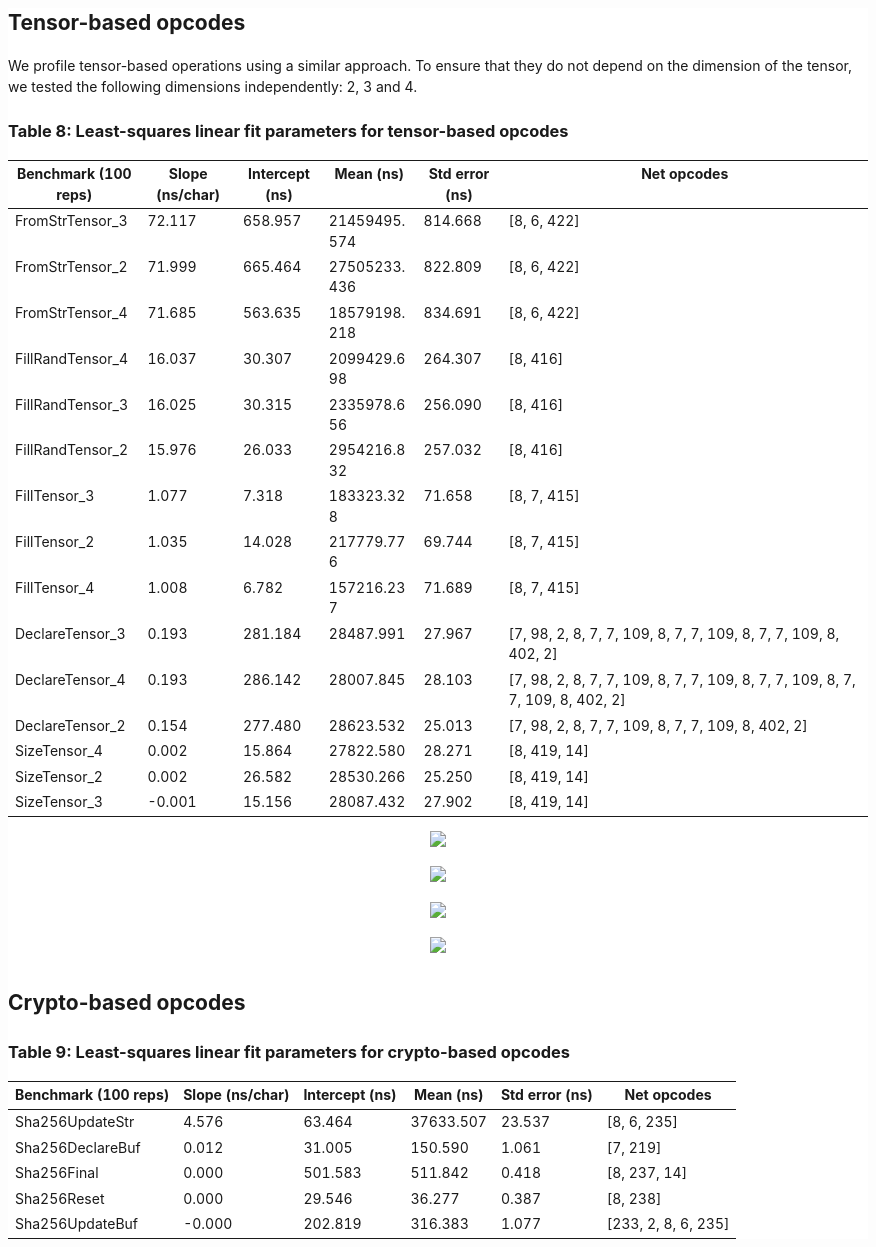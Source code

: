 ## Tensor-based opcodes

We profile tensor-based operations using a similar approach. To ensure that they do not depend on the dimension of the tensor, we tested the following dimensions independently: 2, 3 and 4. 

### <a name="table8">Table 8</a>: Least-squares linear fit parameters for tensor-based opcodes
| Benchmark (100 reps)   |   Slope (ns/char) |   Intercept (ns) |    Mean (ns) |   Std error (ns) | Net opcodes                                                                   |
|------------------------|-------------------|------------------|--------------|------------------|-------------------------------------------------------------------------------|
| FromStrTensor_3        |            72.117 |          658.957 | 21459495.574 |          814.668 | [8, 6, 422]                                                                   |
| FromStrTensor_2        |            71.999 |          665.464 | 27505233.436 |          822.809 | [8, 6, 422]                                                                   |
| FromStrTensor_4        |            71.685 |          563.635 | 18579198.218 |          834.691 | [8, 6, 422]                                                                   |
| FillRandTensor_4       |            16.037 |           30.307 |  2099429.698 |          264.307 | [8, 416]                                                                      |
| FillRandTensor_3       |            16.025 |           30.315 |  2335978.656 |          256.090 | [8, 416]                                                                      |
| FillRandTensor_2       |            15.976 |           26.033 |  2954216.832 |          257.032 | [8, 416]                                                                      |
| FillTensor_3           |             1.077 |            7.318 |   183323.328 |           71.658 | [8, 7, 415]                                                                   |
| FillTensor_2           |             1.035 |           14.028 |   217779.776 |           69.744 | [8, 7, 415]                                                                   |
| FillTensor_4           |             1.008 |            6.782 |   157216.237 |           71.689 | [8, 7, 415]                                                                   |
| DeclareTensor_3        |             0.193 |          281.184 |    28487.991 |           27.967 | [7, 98, 2, 8, 7, 7, 109, 8, 7, 7, 109, 8, 7, 7, 109, 8, 402, 2]               |
| DeclareTensor_4        |             0.193 |          286.142 |    28007.845 |           28.103 | [7, 98, 2, 8, 7, 7, 109, 8, 7, 7, 109, 8, 7, 7, 109, 8, 7, 7, 109, 8, 402, 2] |
| DeclareTensor_2        |             0.154 |          277.480 |    28623.532 |           25.013 | [7, 98, 2, 8, 7, 7, 109, 8, 7, 7, 109, 8, 402, 2]                             |
| SizeTensor_4           |             0.002 |           15.864 |    27822.580 |           28.271 | [8, 419, 14]                                                                  |
| SizeTensor_2           |             0.002 |           26.582 |    28530.266 |           25.250 | [8, 419, 14]                                                                  |
| SizeTensor_3           |            -0.001 |           15.156 |    28087.432 |           27.902 | [8, 419, 14]                                                                  |

<p align="center"><img src="https://lh3.googleusercontent.com/oJNMuMOKUsBiVlA8F7jreAgeq-yQ7lVb542ky3JoN7K6HOITzCD1FKWh_IklyRDvzEx9_fyFDv8" width="600"/></p>
<p align="center"><img src="https://lh3.googleusercontent.com/wU7uOueyDmyWTef0S0oBmrLqlw0IL_VTpciNQpPMv_LmzKPcd4scQG3AkB3uOIU458_Kcns4Ibw" width="600"/></p>
<p align="center"><img src="https://lh3.googleusercontent.com/Csu8HlTqcu9cYvpTaKQMKnHFKy26ICaZK8uTIxM9oof5pznGKvafkiyyW0dtxAnC05-PyKRPtSE" width="600"/></p>
<p align="center"><img src="https://lh3.googleusercontent.com/awDzFVNDZbiNk2avZTqJHfW_8wNZdsZE3eewJ4mWm3Fw83IG234LeDFqswvthmxiJLodtxgUjTY" width="600"/></p>

## Crypto-based opcodes

### <a name="table9">Table 9</a>: Least-squares linear fit parameters for crypto-based opcodes
| Benchmark (100 reps)   |   Slope (ns/char) |   Intercept (ns) |   Mean (ns) |   Std error (ns) | Net opcodes         |
|------------------------|-------------------|------------------|-------------|------------------|---------------------|
| Sha256UpdateStr        |             4.576 |           63.464 |   37633.507 |           23.537 | [8, 6, 235]         |
| Sha256DeclareBuf       |             0.012 |           31.005 |     150.590 |            1.061 | [7, 219]            |
| Sha256Final            |             0.000 |          501.583 |     511.842 |            0.418 | [8, 237, 14]        |
| Sha256Reset            |             0.000 |           29.546 |      36.277 |            0.387 | [8, 238]            |
| Sha256UpdateBuf        |            -0.000 |          202.819 |     316.383 |            1.077 | [233, 2, 8, 6, 235] |
